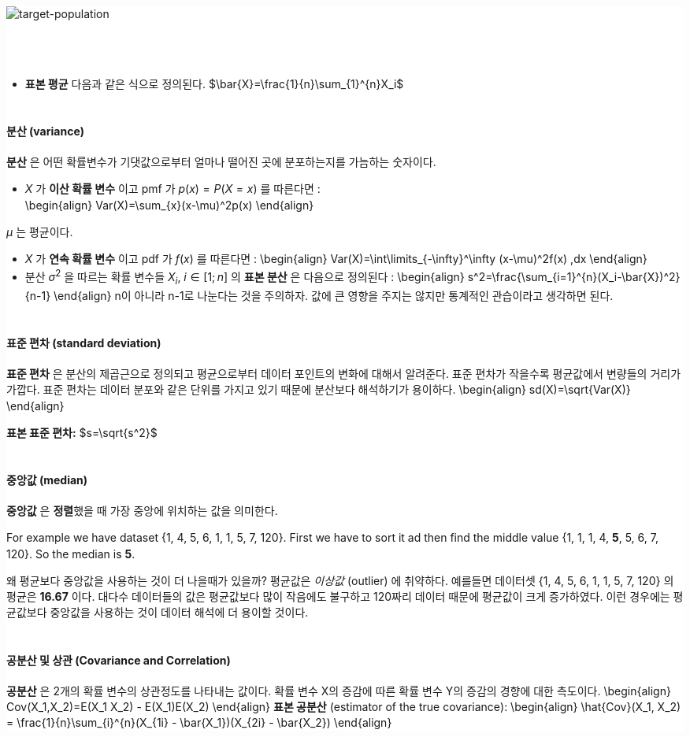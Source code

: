 ![target-population](https://user-images.githubusercontent.com/17719651/52778397-494dd080-3089-11e9-9fb2-c9081de4e1c3.jpg)

<br><br>
* **표본 평균** 다음과 같은 식으로 정의된다. $\bar{X}=\frac{1}{n}\sum_{1}^{n}X_i$
<br><br>
#### 분산 (variance)

**분산** 은 어떤 확률변수가 기댓값으로부터 얼마나 떨어진 곳에 분포하는지를 가늠하는 숫자이다.

* $X$ 가 **이산 확률 변수** 이고 pmf 가 $p(x) = P(X = x)$ 를 따른다면 :  
\begin{align}
Var(X)=\sum_{x}(x-\mu)^2p(x)
\end{align}

$\mu$ 는 평균이다.
* $X$ 가 **연속 확률 변수** 이고 pdf 가 $f(x)$ 를 따른다면 :
\begin{align}
Var(X)=\int\limits_{-\infty}^\infty (x-\mu)^2f(x) \,dx
\end{align}
* 분산 $\sigma^2$ 을 따르는 확률 변수들 $X_i$, $i\in[1;n]$ 의 **표본 분산** 은 다음으로 정의된다 :
\begin{align}
s^2=\frac{\sum_{i=1}^{n}(X_i-\bar{X})^2}{n-1}
\end{align}
n이 아니라 n-1로 나눈다는 것을 주의하자. 값에 큰 영향을 주지는 않지만 통계적인 관습이라고 생각하면 된다.
<br><br>
#### 표준 편차 (standard deviation)

**표준 편차** 은 분산의 제곱근으로 정의되고 평균으로부터 데이터 포인트의 변화에 대해서 알려준다. 표준 편차가 작을수록 평균값에서 변량들의 거리가 가깝다. 표준 편차는 데이터 분포와 같은 단위를 가지고 있기 때문에 분산보다 해석하기가 용이하다.
\begin{align}
sd(X)=\sqrt{Var(X)}
\end{align}

**표본 표준 편차:** $s=\sqrt{s^2}$
<br><br>
#### 중앙값 (median)

**중앙값** 은 **정렬**했을 때 가장 중앙에 위치하는 값을 의미한다.

For example we have dataset {1, 4, 5, 6, 1, 1, 5, 7, 120}. First we have to sort it ad then find the middle value {1, 1, 1, 4, **5**, 5, 6, 7, 120}. So the median is **5**.

왜 평균보다 중앙값을 사용하는 것이 더 나을때가 있을까? 평균값은 *이상값* (outlier) 에 취약하다. 예를들면 데이터셋 {1, 4, 5, 6, 1, 1, 5, 7, 120} 의 평균은 **16.67** 이다. 대다수 데이터들의 값은 평균값보다 많이 작음에도 불구하고 120짜리 데이터 때문에 평균값이 크게 증가하였다. 이런 경우에는 평균값보다 중앙값을 사용하는 것이 데이터 해석에 더 용이할 것이다.
<br><br>
#### 공분산 및 상관 (Covariance and Correlation)

**공분산** 은 2개의 확률 변수의 상관정도를 나타내는 값이다. 확률 변수 X의 증감에 따른 확률 변수 Y의 증감의 경향에 대한 측도이다.
\begin{align}
Cov(X_1,X_2)=E(X_1 X_2) - E(X_1)E(X_2)
\end{align}
**표본 공분산** (estimator of the true covariance):
\begin{align}
\hat{Cov}(X_1, X_2) = \frac{1}{n}\sum_{i}^{n}(X_{1i} - \bar{X_1})(X_{2i} - \bar{X_2})
\end{align}
